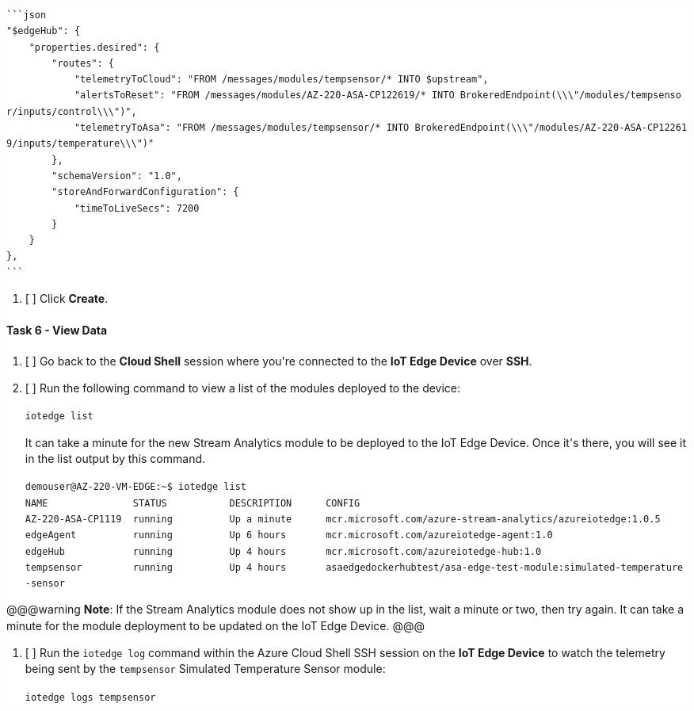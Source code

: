     ```json
    "$edgeHub": {
        "properties.desired": {
            "routes": {
                "telemetryToCloud": "FROM /messages/modules/tempsensor/* INTO $upstream",
                "alertsToReset": "FROM /messages/modules/AZ-220-ASA-CP122619/* INTO BrokeredEndpoint(\\\"/modules/tempsensor/inputs/control\\\")",
                "telemetryToAsa": "FROM /messages/modules/tempsensor/* INTO BrokeredEndpoint(\\\"/modules/AZ-220-ASA-CP122619/inputs/temperature\\\")"
            },
            "schemaVersion": "1.0",
            "storeAndForwardConfiguration": {
                "timeToLiveSecs": 7200
            }
        }
    },
    ```

1. [ ] Click **Create**.

#### Task 6 - View Data

1. [ ] Go back to the **Cloud Shell** session where you're connected to the **IoT Edge Device** over **SSH**.

1. [ ] Run the following command to view a list of the modules deployed to the device:

    ```cmd/sh
    iotedge list
    ```

    It can take a minute for the new Stream Analytics module to be deployed to the IoT Edge Device. Once it's there, you will see it in the list output by this command.

    ```cmd/sh
    demouser@AZ-220-VM-EDGE:~$ iotedge list
    NAME               STATUS           DESCRIPTION      CONFIG
    AZ-220-ASA-CP1119  running          Up a minute      mcr.microsoft.com/azure-stream-analytics/azureiotedge:1.0.5
    edgeAgent          running          Up 6 hours       mcr.microsoft.com/azureiotedge-agent:1.0
    edgeHub            running          Up 4 hours       mcr.microsoft.com/azureiotedge-hub:1.0
    tempsensor         running          Up 4 hours       asaedgedockerhubtest/asa-edge-test-module:simulated-temperature-sensor
    ```
@@@warning
**Note**: If the Stream Analytics module does not show up in the list, wait a minute or two, then try again. It can take a minute for the module deployment to be updated on the IoT Edge Device.
@@@

1. [ ]  Run the `iotedge log` command within the Azure Cloud Shell SSH session on the **IoT Edge Device** to watch the telemetry being sent by the `tempsensor` Simulated Temperature Sensor module:

    ```cmd/sh
    iotedge logs tempsensor
    ```

